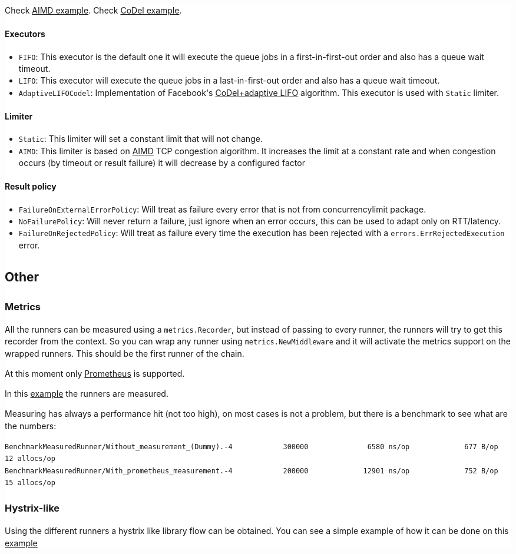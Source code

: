 Check [AIMD example][concurrencylimit-example].
Check [CoDel example][codel-example].

#### Executors

- `FIFO`: This executor is the default one it will execute the queue jobs in a first-in-first-out order and also has a queue wait timeout.
- `LIFO`: This executor will execute the queue jobs in a last-in-first-out order and also has a queue wait timeout.
- `AdaptiveLIFOCodel`: Implementation of Facebook's [CoDel+adaptive LIFO][fb-codel] algorithm. This executor is used with `Static` limiter.

#### Limiter

- `Static`: This limiter will set a constant limit that will not change.
- `AIMD`: This limiter is based on [AIMD] TCP congestion algorithm. It increases the limit at a constant rate and when congestion occurs (by timeout or result failure) it will decrease by a configured factor

#### Result policy

- `FailureOnExternalErrorPolicy`: Will treat as failure every error that is not from concurrencylimit package.
- `NoFailurePolicy`: Will never return a failure, just ignore when an error occurs, this can be used to adapt only on RTT/latency.
- `FailureOnRejectedPolicy`: Will treat as failure every time the execution has been rejected with a `errors.ErrRejectedExecution` error.

## Other

### Metrics

All the runners can be measured using a `metrics.Recorder`, but instead of passing to every runner, the runners will try to get this recorder from the context. So you can wrap any runner using `metrics.NewMiddleware` and it will activate the metrics support on the wrapped runners. This should be the first runner of the chain.

At this moment only [Prometheus][prometheus-url] is supported.

In this [example][hystrix-example] the runners are measured.

Measuring has always a performance hit (not too high), on most cases is not a problem, but there is a benchmark to see what are the numbers:

```text
BenchmarkMeasuredRunner/Without_measurement_(Dummy).-4            300000              6580 ns/op             677 B/op         12 allocs/op
BenchmarkMeasuredRunner/With_prometheus_measurement.-4            200000             12901 ns/op             752 B/op         15 allocs/op
```

### Hystrix-like

Using the different runners a hystrix like library flow can be obtained. You can see a simple example of how it can be done on this [example][hystrix-example]


[travis-image]: https://travis-ci.org/fairyhunter13/goresilience.svg?branch=master
[travis-url]: https://travis-ci.org/fairyhunter13/goresilience
[goreport-image]: https://goreportcard.com/badge/github.com/fairyhunter13/goresilience
[goreport-url]: https://goreportcard.com/report/github.com/fairyhunter13/goresilience
[godoc-image]: https://godoc.org/github.com/fairyhunter13/goresilience?status.svg
[godoc-url]: https://godoc.org/github.com/fairyhunter13/goresilience
[sony/gobreaker]: https://github.com/sony/gobreaker
[afex/hystrix-go]: https://github.com/afex/hystrix-go
[rubyist/circuitbreaker]: https://github.com/rubyist/circuitbreaker
[circuit-breaker-url]: https://martinfowler.com/bliki/CircuitBreaker.html
[retry-example]: examples/retry
[timeout-example]: examples/timeout
[bulkhead-example]: examples/bulkhead
[circuitbreaker-example]: examples/circuitbreaker
[chaos-example]: examples/chaos
[hystrix-example]: examples/hystrix
[http-example]: examples/http
[extend-example]: examples/extend
[concurrencylimit-example]: examples/concurrencylimit
[codel-example]: examples/codel
[amazon-retry]: https://aws.amazon.com/es/blogs/architecture/exponential-backoff-and-jitter/
[bulkhead-pattern]: https://docs.microsoft.com/en-us/azure/architecture/patterns/bulkhead
[chaos-engineering]: https://en.wikipedia.org/wiki/Chaos_engineering
[prometheus-url]: http://prometheus.io
[aimd]: https://en.wikipedia.org/wiki/Additive_increase/multiplicative_decrease
[concurrency-limit]: https://github.com/Netflix/concurrency-limits
[aimd]: https://en.wikipedia.org/wiki/Additive_increase/multiplicative_decrease
[fb-codel]: https://queue.acm.org/detail.cfm?id=2839461